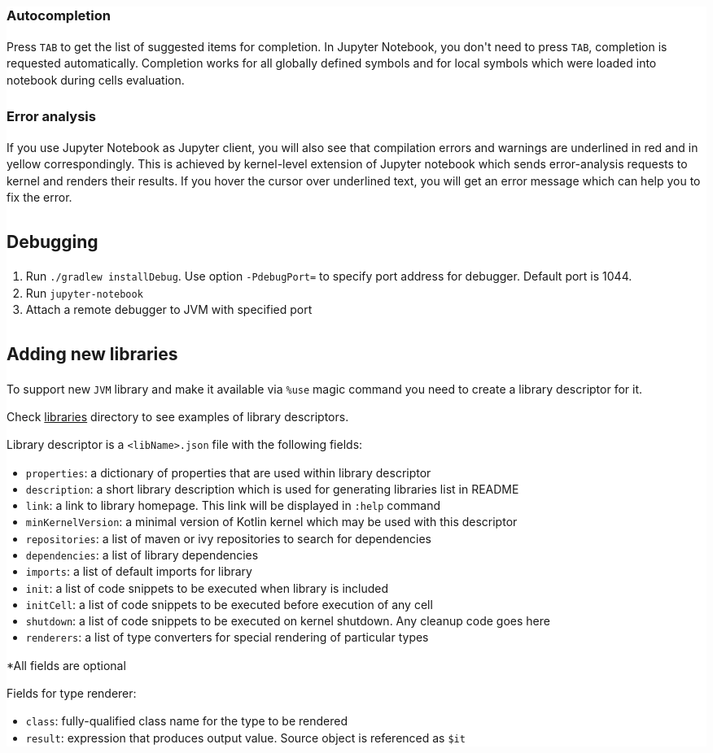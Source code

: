 ```kotlin
```

### Autocompletion

Press `TAB` to get the list of suggested items for completion. In Jupyter Notebook, you don't need to press `TAB`,
completion is requested automatically. Completion works for all globally defined symbols and for local symbols 
which were loaded into notebook during cells evaluation. 

### Error analysis

If you use Jupyter Notebook as Jupyter client, you will also see that compilation errors and warnings are underlined in
red and in yellow correspondingly. This is achieved by kernel-level extension of Jupyter notebook which sends
error-analysis requests to kernel and renders their results. If you hover the cursor over underlined text, you will get 
an error message which can help you to fix the error.

## Debugging

1. Run `./gradlew installDebug`. Use option `-PdebugPort=` to specify port address for debugger. Default port is 1044.
2. Run `jupyter-notebook`
3. Attach a remote debugger to JVM with specified port 

## Adding new libraries

To support new `JVM` library and make it available via `%use` magic command you need to create a library descriptor for it.

Check [libraries](../libraries) directory to see examples of library descriptors.

Library descriptor is a `<libName>.json` file with the following fields:
- `properties`: a dictionary of properties that are used within library descriptor
- `description`: a short library description which is used for generating libraries list in README
- `link`: a link to library homepage. This link will be displayed in `:help` command
- `minKernelVersion`: a minimal version of Kotlin kernel which may be used with this descriptor
- `repositories`: a list of maven or ivy repositories to search for dependencies
- `dependencies`: a list of library dependencies
- `imports`: a list of default imports for library
- `init`: a list of code snippets to be executed when library is included
- `initCell`: a list of code snippets to be executed before execution of any cell
- `shutdown`: a list of code snippets to be executed on kernel shutdown. Any cleanup code goes here
- `renderers`: a list of type converters for special rendering of particular types

*All fields are optional

Fields for type renderer:
- `class`: fully-qualified class name for the type to be rendered 
- `result`: expression that produces output value. Source object is referenced as `$it`
